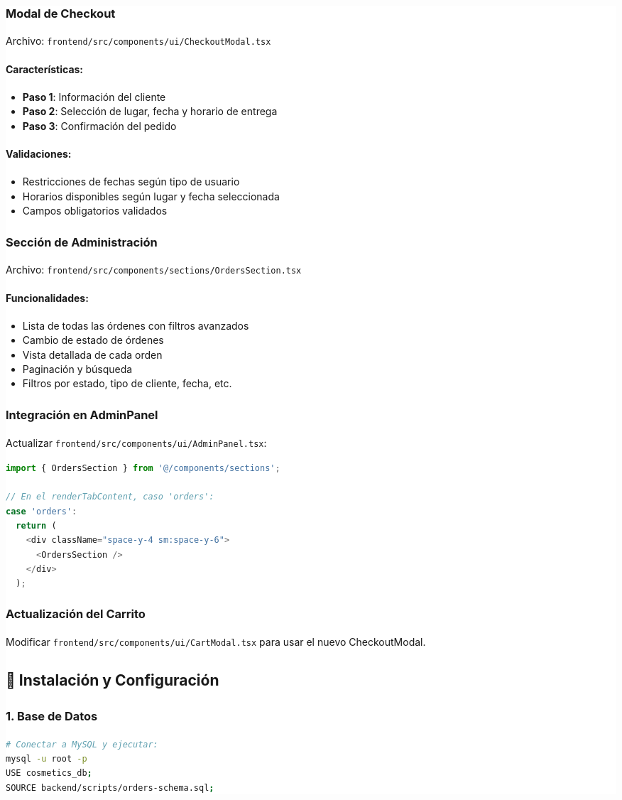 ### Modal de Checkout
Archivo: `frontend/src/components/ui/CheckoutModal.tsx`

#### Características:
- **Paso 1**: Información del cliente
- **Paso 2**: Selección de lugar, fecha y horario de entrega
- **Paso 3**: Confirmación del pedido

#### Validaciones:
- Restricciones de fechas según tipo de usuario
- Horarios disponibles según lugar y fecha seleccionada
- Campos obligatorios validados

### Sección de Administración
Archivo: `frontend/src/components/sections/OrdersSection.tsx`

#### Funcionalidades:
- Lista de todas las órdenes con filtros avanzados
- Cambio de estado de órdenes
- Vista detallada de cada orden
- Paginación y búsqueda
- Filtros por estado, tipo de cliente, fecha, etc.

### Integración en AdminPanel
Actualizar `frontend/src/components/ui/AdminPanel.tsx`:
```typescript
import { OrdersSection } from '@/components/sections';

// En el renderTabContent, caso 'orders':
case 'orders':
  return (
    <div className="space-y-4 sm:space-y-6">
      <OrdersSection />
    </div>
  );
```

### Actualización del Carrito
Modificar `frontend/src/components/ui/CartModal.tsx` para usar el nuevo CheckoutModal.

## 🚀 Instalación y Configuración

### 1. Base de Datos
```bash
# Conectar a MySQL y ejecutar:
mysql -u root -p
USE cosmetics_db;
SOURCE backend/scripts/orders-schema.sql;
```
